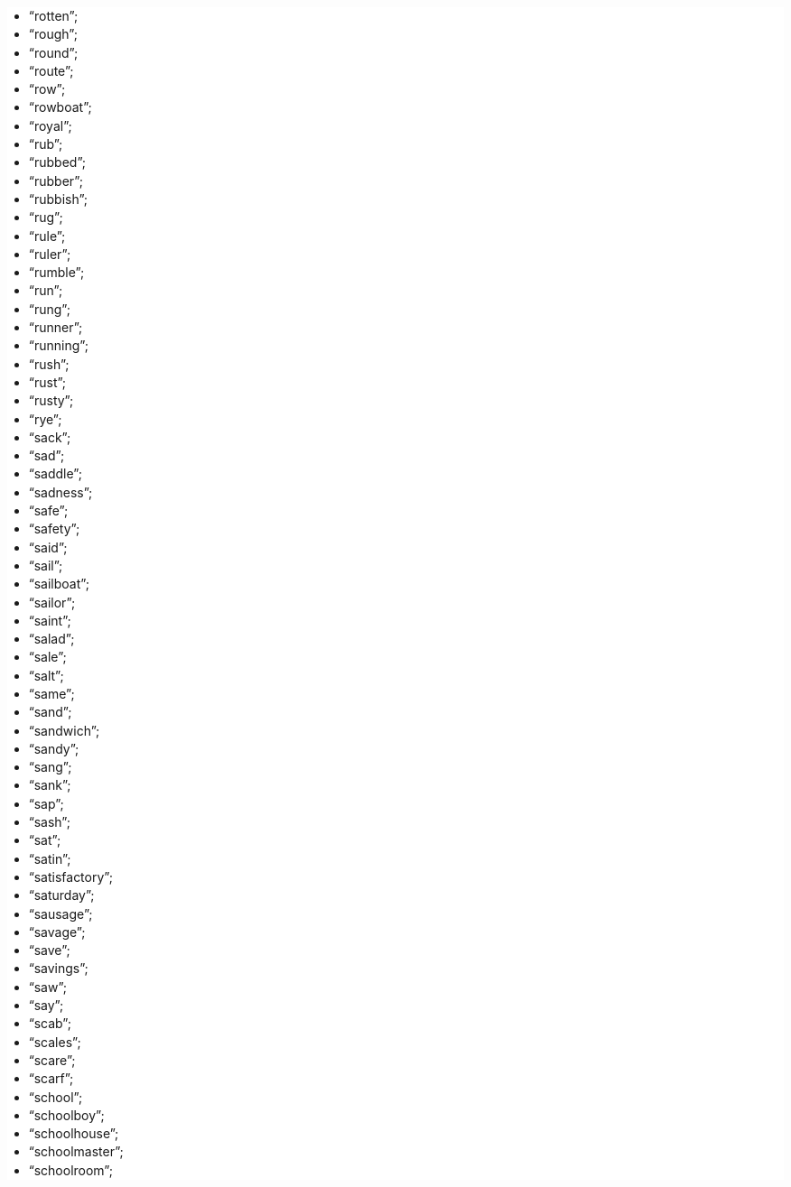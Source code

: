 * “rotten”;
* “rough”;
* “round”;
* “route”;
* “row”;
* “rowboat”;
* “royal”;
* “rub”;
* “rubbed”;
* “rubber”;
* “rubbish”;
* “rug”;
* “rule”;
* “ruler”;
* “rumble”;
* “run”;
* “rung”;
* “runner”;
* “running”;
* “rush”;
* “rust”;
* “rusty”;
* “rye”;
* “sack”;
* “sad”;
* “saddle”;
* “sadness”;
* “safe”;
* “safety”;
* “said”;
* “sail”;
* “sailboat”;
* “sailor”;
* “saint”;
* “salad”;
* “sale”;
* “salt”;
* “same”;
* “sand”;
* “sandwich”;
* “sandy”;
* “sang”;
* “sank”;
* “sap”;
* “sash”;
* “sat”;
* “satin”;
* “satisfactory”;
* “saturday”;
* “sausage”;
* “savage”;
* “save”;
* “savings”;
* “saw”;
* “say”;
* “scab”;
* “scales”;
* “scare”;
* “scarf”;
* “school”;
* “schoolboy”;
* “schoolhouse”;
* “schoolmaster”;
* “schoolroom”;